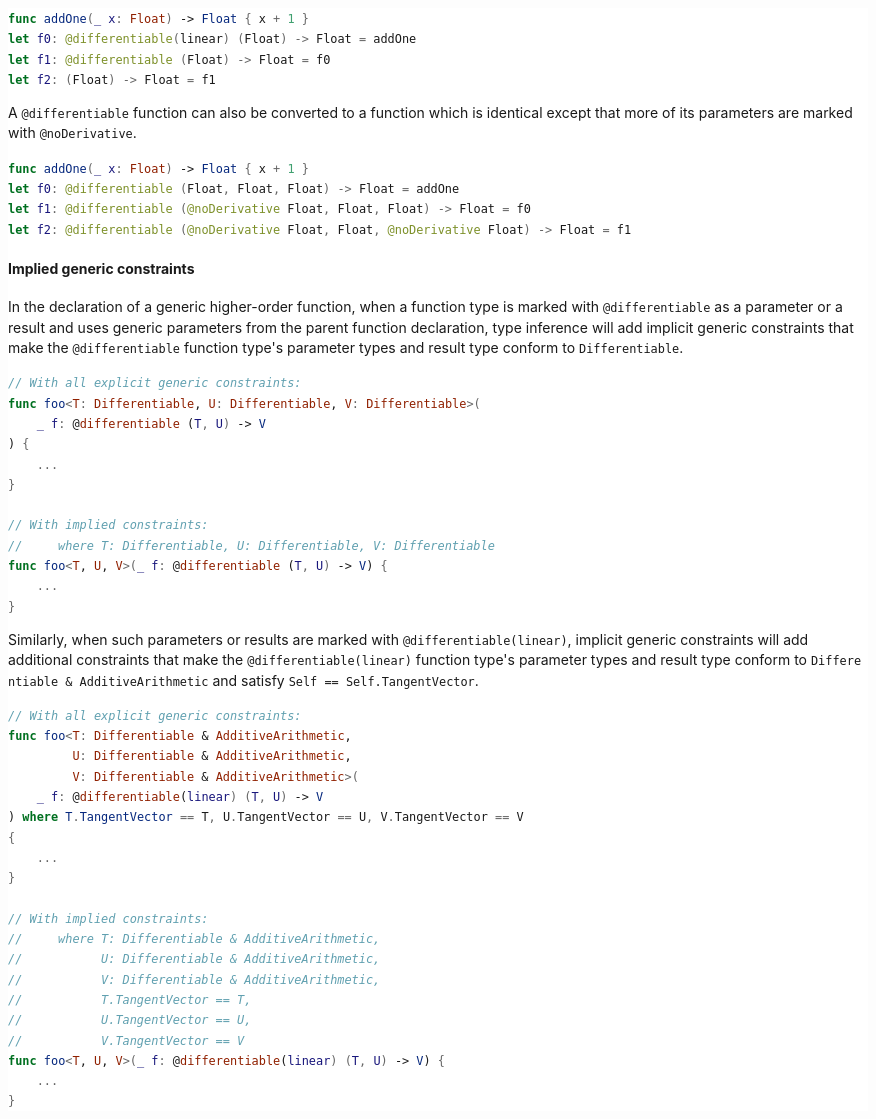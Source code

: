 ```swift
func addOne(_ x: Float) -> Float { x + 1 }
let f0: @differentiable(linear) (Float) -> Float = addOne
let f1: @differentiable (Float) -> Float = f0
let f2: (Float) -> Float = f1
```

A `@differentiable` function can also be converted to a function which is
identical except that more of its parameters are marked with `@noDerivative`.

```swift
func addOne(_ x: Float) -> Float { x + 1 }
let f0: @differentiable (Float, Float, Float) -> Float = addOne
let f1: @differentiable (@noDerivative Float, Float, Float) -> Float = f0
let f2: @differentiable (@noDerivative Float, Float, @noDerivative Float) -> Float = f1
```

#### Implied generic constraints

In the declaration of a generic higher-order function, when a function type is
marked with `@differentiable` as a parameter or a result and uses generic
parameters from the parent function declaration, type inference will add
implicit generic constraints that make the `@differentiable` function type's
parameter types and result type conform to `Differentiable`.

```swift
// With all explicit generic constraints:
func foo<T: Differentiable, U: Differentiable, V: Differentiable>(
    _ f: @differentiable (T, U) -> V
) {
    ...
}

// With implied constraints:
//     where T: Differentiable, U: Differentiable, V: Differentiable
func foo<T, U, V>(_ f: @differentiable (T, U) -> V) {
    ...
}
```

Similarly, when such parameters or results are marked with
`@differentiable(linear)`, implicit generic constraints will add additional
constraints that make the `@differentiable(linear)` function type's parameter
types and result type conform to `Differentiable & AdditiveArithmetic` and
satisfy `Self == Self.TangentVector`.

```swift
// With all explicit generic constraints:
func foo<T: Differentiable & AdditiveArithmetic,
         U: Differentiable & AdditiveArithmetic,
         V: Differentiable & AdditiveArithmetic>(
    _ f: @differentiable(linear) (T, U) -> V
) where T.TangentVector == T, U.TangentVector == U, V.TangentVector == V
{
    ...
}

// With implied constraints:
//     where T: Differentiable & AdditiveArithmetic,
//           U: Differentiable & AdditiveArithmetic,
//           V: Differentiable & AdditiveArithmetic,
//           T.TangentVector == T,
//           U.TangentVector == U,
//           V.TangentVector == V
func foo<T, U, V>(_ f: @differentiable(linear) (T, U) -> V) {
    ...
}
```